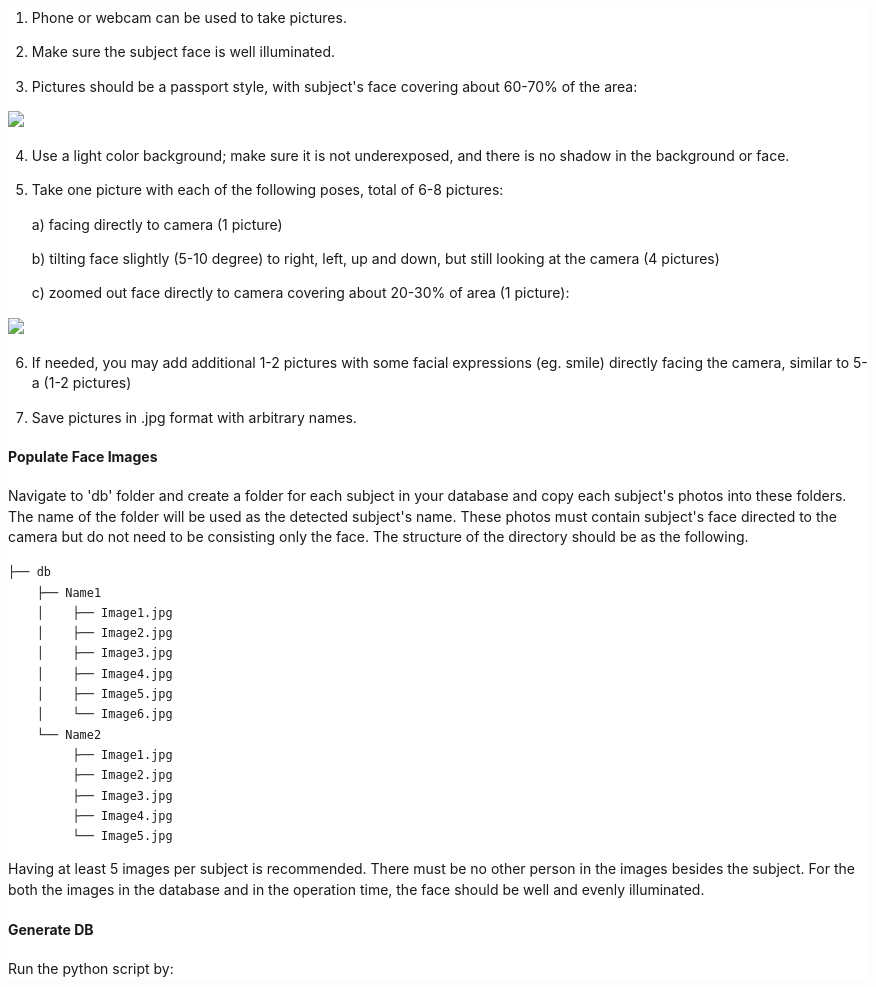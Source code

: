 1. Phone or webcam can be used to take pictures.
2. Make sure the subject face is well illuminated.

3. Pictures should be a passport style, with subject's face covering about 60-70% of the area: 

![](Resources/image1.png)

4. Use a light color background; make sure it is not underexposed, and there is no shadow in the background or face. 

5. Take one picture with each of the following poses, total of 6-8 pictures:

   a) facing directly to camera (1 picture)

   b) tilting face slightly (5-10 degree) to right, left, up and down, but still looking at the camera (4 pictures)

   c) zoomed out face directly to camera covering about 20-30% of area (1 picture): 

![](Resources/image2.png)

6. If needed, you may add additional 1-2 pictures with some facial expressions (eg. smile) directly facing the camera, similar to 5-a (1-2 pictures)

7. Save pictures in .jpg format with arbitrary names.

#### Populate Face Images

Navigate to 'db' folder and create a folder for each subject in your database and copy each subject's photos into these folders. The name of the folder will be used as the detected subject's name. These photos must contain subject's face directed to the camera but do not need to be consisting only the face. The structure of the directory should be as the following. 

```bash
├── db
    ├── Name1
    │    ├── Image1.jpg
    │    ├── Image2.jpg
    │    ├── Image3.jpg
    │    ├── Image4.jpg
    │    ├── Image5.jpg
    │    └── Image6.jpg
    └── Name2
         ├── Image1.jpg
         ├── Image2.jpg
         ├── Image3.jpg
         ├── Image4.jpg
         └── Image5.jpg
```

Having at least 5 images per subject is recommended. There must be no other person in the images besides the subject. For the both the images in the database and in the operation time, the face should be well and evenly illuminated.

#### Generate DB

Run the python script by:
